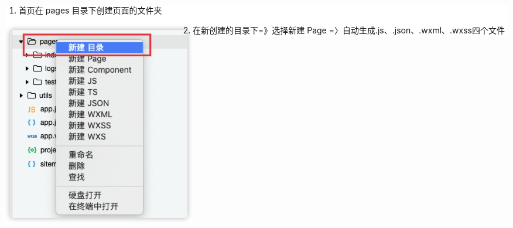 1. 首页在 pages 目录下创建页面的文件夹

<img src="../../../../img/微信小程序初体验/image-20200327113931259.png" alt="image-20200327113931259" style="zoom:50%;" align="left" />

2. 在新创建的目录下=》选择新建 Page =〉自动生成.js、.json、.wxml、.wxss四个文件
